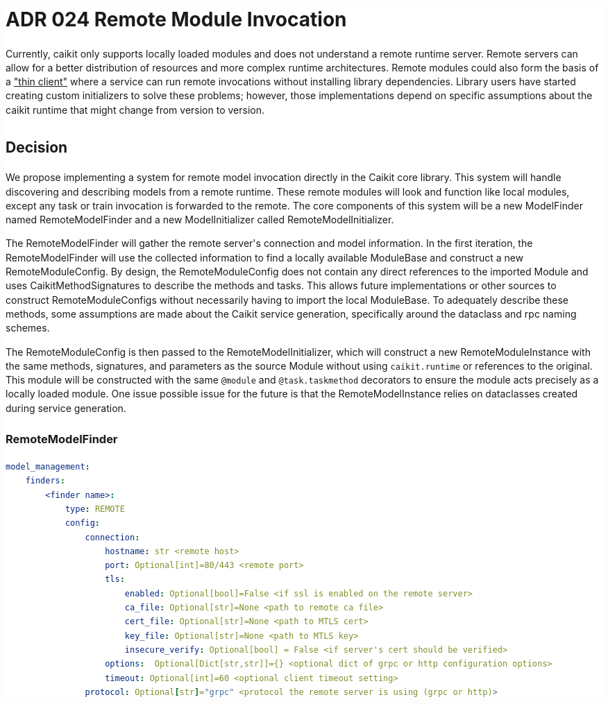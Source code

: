 # ADR 024 Remote Module Invocation

Currently, caikit only supports locally loaded modules and does not understand a remote runtime 
server. Remote servers can allow for a better distribution of resources and more complex runtime 
architectures. Remote modules could also form the basis of a ["thin client"](https://github.com/caikit/caikit/issues/255) 
where a service can run remote invocations without installing library dependencies.
Library users have started creating custom initializers to solve these problems; however, 
those implementations depend on specific assumptions about the caikit runtime that might change 
from version to version.

## Decision

We propose implementing a system for remote model invocation directly in the Caikit core library. 
This system will handle discovering and describing models from a remote runtime. These remote modules 
will look and function like local modules, except any task or train invocation is forwarded to the 
remote. The core components of this system will be a new ModelFinder named RemoteModelFinder and a 
new ModelInitializer called RemoteModelInitializer.

The RemoteModelFinder will gather the remote server's connection and model information. In the first
iteration, the RemoteModelFinder will use the collected information to find a locally available 
ModuleBase and construct a new RemoteModuleConfig. By design, the RemoteModuleConfig does not 
contain any direct references to the imported Module and uses CaikitMethodSignatures to describe the
methods and tasks. This allows future implementations or other sources to construct RemoteModuleConfigs
without necessarily having to import the local ModuleBase. To adequately describe these methods, 
some assumptions are made about the Caikit service generation, specifically around the dataclass 
and rpc naming schemes.

The RemoteModuleConfig is then passed to the RemoteModelInitializer, which will construct a new 
RemoteModuleInstance with the same methods, signatures, and parameters as the source Module without 
using `caikit.runtime` or references to the original. This module will be constructed with the same 
`@module` and `@task.taskmethod` decorators to ensure the module acts precisely as a locally loaded 
module. One issue possible issue for the future is that the RemoteModelInstance relies on 
dataclasses created during service generation.



### RemoteModelFinder


```yaml
model_management:
    finders:
        <finder name>:
            type: REMOTE
            config:
                connection:
                    hostname: str <remote host>
                    port: Optional[int]=80/443 <remote port>
                    tls:
                        enabled: Optional[bool]=False <if ssl is enabled on the remote server>
                        ca_file: Optional[str]=None <path to remote ca file>
                        cert_file: Optional[str]=None <path to MTLS cert>
                        key_file: Optional[str]=None <path to MTLS key>
                        insecure_verify: Optional[bool] = False <if server's cert should be verified>
                    options:  Optional[Dict[str,str]]={} <optional dict of grpc or http configuration options>
                    timeout: Optional[int]=60 <optional client timeout setting>
                protocol: Optional[str]="grpc" <protocol the remote server is using (grpc or http)>
```